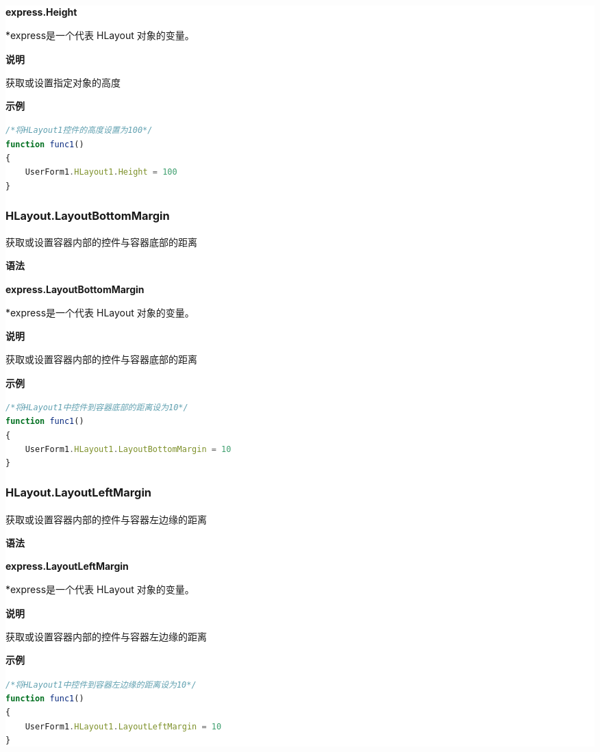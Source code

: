 **express.Height**

\*express是一个代表 HLayout 对象的变量。

**说明**

获取或设置指定对象的高度

**示例**

``` JavaScript
/*将HLayout1控件的高度设置为100*/
function func1()
{
    UserForm1.HLayout1.Height = 100
}
```

### HLayout.LayoutBottomMargin

获取或设置容器内部的控件与容器底部的距离

**语法**

**express.LayoutBottomMargin**

\*express是一个代表 HLayout 对象的变量。

**说明**

获取或设置容器内部的控件与容器底部的距离

**示例**

``` JavaScript
/*将HLayout1中控件到容器底部的距离设为10*/
function func1()
{
    UserForm1.HLayout1.LayoutBottomMargin = 10
}
```

### HLayout.LayoutLeftMargin

获取或设置容器内部的控件与容器左边缘的距离

**语法**

**express.LayoutLeftMargin**

\*express是一个代表 HLayout 对象的变量。

**说明**

获取或设置容器内部的控件与容器左边缘的距离

**示例**

``` JavaScript
/*将HLayout1中控件到容器左边缘的距离设为10*/
function func1()
{
    UserForm1.HLayout1.LayoutLeftMargin = 10
}
```
